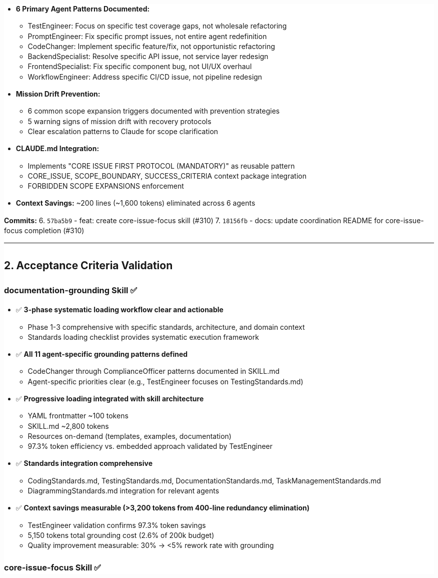 - **6 Primary Agent Patterns Documented:**
  - TestEngineer: Focus on specific test coverage gaps, not wholesale refactoring
  - PromptEngineer: Fix specific prompt issues, not entire agent redefinition
  - CodeChanger: Implement specific feature/fix, not opportunistic refactoring
  - BackendSpecialist: Resolve specific API issue, not service layer redesign
  - FrontendSpecialist: Fix specific component bug, not UI/UX overhaul
  - WorkflowEngineer: Address specific CI/CD issue, not pipeline redesign

- **Mission Drift Prevention:**
  - 6 common scope expansion triggers documented with prevention strategies
  - 5 warning signs of mission drift with recovery protocols
  - Clear escalation patterns to Claude for scope clarification

- **CLAUDE.md Integration:**
  - Implements "CORE ISSUE FIRST PROTOCOL (MANDATORY)" as reusable pattern
  - CORE_ISSUE, SCOPE_BOUNDARY, SUCCESS_CRITERIA context package integration
  - FORBIDDEN SCOPE EXPANSIONS enforcement

- **Context Savings:** ~200 lines (~1,600 tokens) eliminated across 6 agents

**Commits:**
6. `57ba5b9` - feat: create core-issue-focus skill (#310)
7. `18156fb` - docs: update coordination README for core-issue-focus completion (#310)

---

## 2. Acceptance Criteria Validation

### documentation-grounding Skill ✅

- ✅ **3-phase systematic loading workflow clear and actionable**
  - Phase 1-3 comprehensive with specific standards, architecture, and domain context
  - Standards loading checklist provides systematic execution framework

- ✅ **All 11 agent-specific grounding patterns defined**
  - CodeChanger through ComplianceOfficer patterns documented in SKILL.md
  - Agent-specific priorities clear (e.g., TestEngineer focuses on TestingStandards.md)

- ✅ **Progressive loading integrated with skill architecture**
  - YAML frontmatter ~100 tokens
  - SKILL.md ~2,800 tokens
  - Resources on-demand (templates, examples, documentation)
  - 97.3% token efficiency vs. embedded approach validated by TestEngineer

- ✅ **Standards integration comprehensive**
  - CodingStandards.md, TestingStandards.md, DocumentationStandards.md, TaskManagementStandards.md
  - DiagrammingStandards.md integration for relevant agents

- ✅ **Context savings measurable (>3,200 tokens from 400-line redundancy elimination)**
  - TestEngineer validation confirms 97.3% token savings
  - 5,150 tokens total grounding cost (2.6% of 200k budget)
  - Quality improvement measurable: 30% → <5% rework rate with grounding

### core-issue-focus Skill ✅
